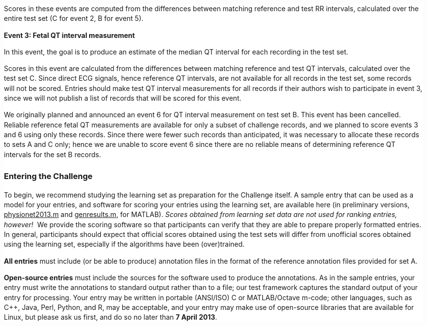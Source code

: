 Scores in these events are computed from the differences between
matching reference and test RR intervals, calculated over the entire
test set (C for event 2, B for event 5).

**Event 3: Fetal QT interval measurement**

In this event, the goal is to produce an estimate of the median QT
interval for each recording in the test set.

Scores in this event are calculated from the differences between
matching reference and test QT intervals, calculated over the test
set C. Since direct ECG signals, hence reference QT intervals, are
not available for all records in the test set, some records will not
be scored. Entries should make test QT interval measurements for all
records if their authors wish to participate in event 3, since we
will not publish a list of records that will be scored for this
event.

We originally planned and announced an event 6 for QT interval
measurement on test set B. This event has been cancelled. Reliable
reference fetal QT measurements are available for only a subset of
challenge records, and we planned to score events 3 and 6 using only
these records. Since there were fewer such records than anticipated,
it was necessary to allocate these records to sets A and C only;
hence we are unable to score event 6 since there are no reliable
means of determining reference QT intervals for the set B records.

### Entering the Challenge

To begin, we recommend studying the learning set as preparation for the
Challenge itself. A sample entry that can be used as a model for your
entries, and software for scoring your entries using the learning set,
are available here (in preliminary versions,
[physionet2013.m](https://content/challenge-2013/1.0.0/physionet2013.m) and
[genresults.m](https://content/challenge-2013/1.0.0/genresults.m), for MATLAB).
*Scores obtained from learning set data are not used for ranking
entries, however!*  We provide the scoring software so that participants
can verify that they are able to prepare properly formatted entries. In
general, participants should expect that official scores obtained using
the test sets will differ from unofficial scores obtained using the
learning set, especially if the algorithms have been (over)trained.

**All entries** must include (or be able to produce) annotation files in
the format of the reference annotation files provided for set A.

**Open-source entries** must include the sources for the software used
to produce the annotations. As in the sample entries, your entry must
write the annotations to standard output rather than to a file; our test
framework captures the standard output of your entry for processing.
Your entry may be written in portable (ANSI/ISO) C or MATLAB/Octave
m-code; other languages, such as C++, Java, Perl, Python, and R, may be
acceptable, and your entry may make use of open-source libraries that
are available for Linux, but please ask us first, and do so no later
than **7 April 2013**.
